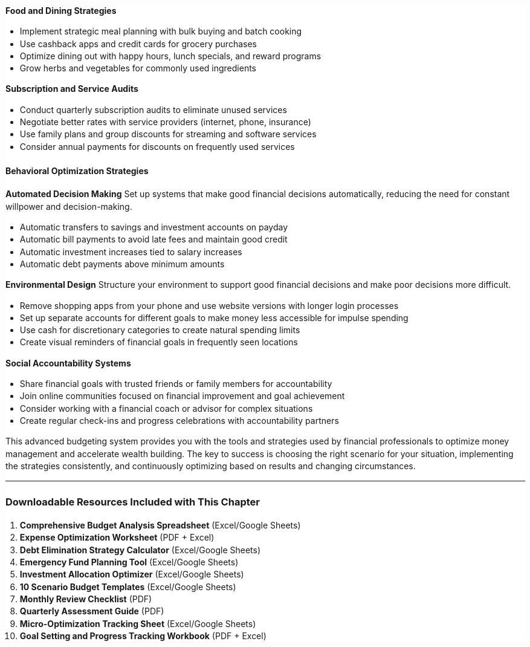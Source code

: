**Food and Dining Strategies**
- Implement strategic meal planning with bulk buying and batch cooking
- Use cashback apps and credit cards for grocery purchases
- Optimize dining out with happy hours, lunch specials, and reward programs
- Grow herbs and vegetables for commonly used ingredients

**Subscription and Service Audits**
- Conduct quarterly subscription audits to eliminate unused services
- Negotiate better rates with service providers (internet, phone, insurance)
- Use family plans and group discounts for streaming and software services
- Consider annual payments for discounts on frequently used services

#### Behavioral Optimization Strategies

**Automated Decision Making**
Set up systems that make good financial decisions automatically, reducing the need for constant willpower and decision-making.

- Automatic transfers to savings and investment accounts on payday
- Automatic bill payments to avoid late fees and maintain good credit
- Automatic investment increases tied to salary increases
- Automatic debt payments above minimum amounts

**Environmental Design**
Structure your environment to support good financial decisions and make poor decisions more difficult.

- Remove shopping apps from your phone and use website versions with longer login processes
- Set up separate accounts for different goals to make money less accessible for impulse spending
- Use cash for discretionary categories to create natural spending limits
- Create visual reminders of financial goals in frequently seen locations

**Social Accountability Systems**
- Share financial goals with trusted friends or family members for accountability
- Join online communities focused on financial improvement and goal achievement
- Consider working with a financial coach or advisor for complex situations
- Create regular check-ins and progress celebrations with accountability partners

This advanced budgeting system provides you with the tools and strategies used by financial professionals to optimize money management and accelerate wealth building. The key to success is choosing the right scenario for your situation, implementing the strategies consistently, and continuously optimizing based on results and changing circumstances.

---

### Downloadable Resources Included with This Chapter

1. **Comprehensive Budget Analysis Spreadsheet** (Excel/Google Sheets)
2. **Expense Optimization Worksheet** (PDF + Excel)
3. **Debt Elimination Strategy Calculator** (Excel/Google Sheets)
4. **Emergency Fund Planning Tool** (Excel/Google Sheets)
5. **Investment Allocation Optimizer** (Excel/Google Sheets)
6. **10 Scenario Budget Templates** (Excel/Google Sheets)
7. **Monthly Review Checklist** (PDF)
8. **Quarterly Assessment Guide** (PDF)
9. **Micro-Optimization Tracking Sheet** (Excel/Google Sheets)
10. **Goal Setting and Progress Tracking Workbook** (PDF + Excel)

